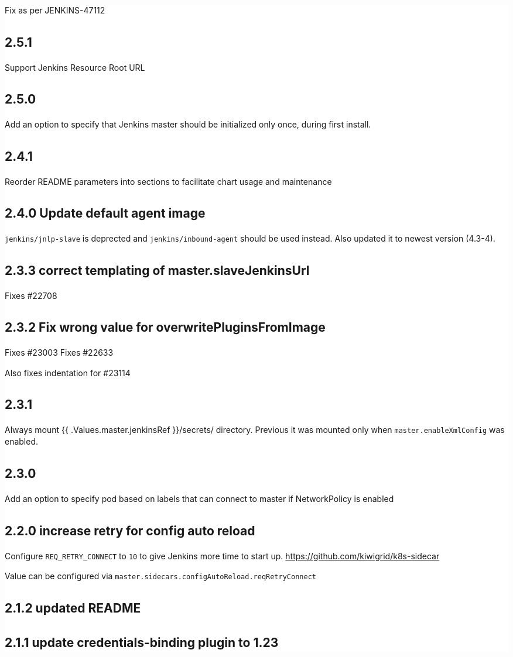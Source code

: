 Fix as per JENKINS-47112

## 2.5.1

Support Jenkins Resource Root URL

## 2.5.0

Add an option to specify that Jenkins master should be initialized only once, during first install.

## 2.4.1

Reorder README parameters into sections to facilitate chart usage and maintenance

## 2.4.0 Update default agent image

`jenkins/jnlp-slave` is deprected and `jenkins/inbound-agent` should be used instead.
Also updated it to newest version (4.3-4).

## 2.3.3 correct templating of master.slaveJenkinsUrl

Fixes #22708

## 2.3.2 Fix wrong value for overwritePluginsFromImage

Fixes #23003
Fixes #22633

Also fixes indentation for #23114

## 2.3.1

Always mount {{ .Values.master.jenkinsRef }}/secrets/ directory. Previous it
was mounted only when `master.enableXmlConfig` was enabled.

## 2.3.0

Add an option to specify pod based on labels that can connect to master if NetworkPolicy is enabled

## 2.2.0 increase retry for config auto reload

Configure `REQ_RETRY_CONNECT` to `10` to give Jenkins more time to start up.
<https://github.com/kiwigrid/k8s-sidecar>

Value can be configured via `master.sidecars.configAutoReload.reqRetryConnect`

## 2.1.2 updated README

## 2.1.1 update credentials-binding plugin to 1.23

